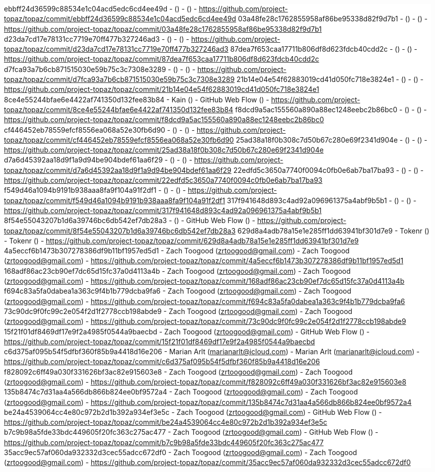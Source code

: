 ebbff24d36599c88534e1c04acd5edc6cd4ee49d -  () -  () - https://github.com/project-topaz/topaz/commit/ebbff24d36599c88534e1c04acd5edc6cd4ee49d
03a48fe28c1762855958af86be95338d82f9d7b1 -  () -  () - https://github.com/project-topaz/topaz/commit/03a48fe28c1762855958af86be95338d82f9d7b1
d23da7cd17e78131cc7719e70ff477b327246ad3 -  () -  () - https://github.com/project-topaz/topaz/commit/d23da7cd17e78131cc7719e70ff477b327246ad3
87dea7f653caa17711b806df8d623fdcb40cdd2c -  () -  () - https://github.com/project-topaz/topaz/commit/87dea7f653caa17711b806df8d623fdcb40cdd2c
d7fca93a7b6cb871515030e59b75c3c7308e3289 -  () -  () - https://github.com/project-topaz/topaz/commit/d7fca93a7b6cb871515030e59b75c3c7308e3289
21b14e04e54f62883019cd41d050fc718e3824e1 -  () -  () - https://github.com/project-topaz/topaz/commit/21b14e04e54f62883019cd41d050fc718e3824e1
8ce4e55244bfae6e4422af741350d132fee83b84 - Kain () - GitHub Web Flow () - https://github.com/project-topaz/topaz/commit/8ce4e55244bfae6e4422af741350d132fee83b84
f8dcd9a5ac155560a890a88ec1248eebc2b86bc0 -  () -  () - https://github.com/project-topaz/topaz/commit/f8dcd9a5ac155560a890a88ec1248eebc2b86bc0
cf446452eb78559efcf8556ea068a52e30fb6d90 -  () -  () - https://github.com/project-topaz/topaz/commit/cf446452eb78559efcf8556ea068a52e30fb6d90
25ad38a18f0b308c7d50b67c280e69f2341d904e -  () -  () - https://github.com/project-topaz/topaz/commit/25ad38a18f0b308c7d50b67c280e69f2341d904e
d7a6d45392aa18d9f1a9d94be904bdef61aa6f29 -  () -  () - https://github.com/project-topaz/topaz/commit/d7a6d45392aa18d9f1a9d94be904bdef61aa6f29
22edfd5c3650a7740f0094c0fb0e6ab7ba17ba93 -  () -  () - https://github.com/project-topaz/topaz/commit/22edfd5c3650a7740f0094c0fb0e6ab7ba17ba93
f549d46a1094b9191b938aaa8fa9f104a91f2df1 -  () -  () - https://github.com/project-topaz/topaz/commit/f549d46a1094b9191b938aaa8fa9f104a91f2df1
317f941648d893c4ad92a096961375a4abf9b5b1 -  () -  () - https://github.com/project-topaz/topaz/commit/317f941648d893c4ad92a096961375a4abf9b5b1
8f54e55043207b1d6a39746bc6db542ef7db28a3 -  () - GitHub Web Flow () - https://github.com/project-topaz/topaz/commit/8f54e55043207b1d6a39746bc6db542ef7db28a3
629d8a4adb78a15e1e285ff1dd63941bf301d7e9 - Tokenr () - Tokenr () - https://github.com/project-topaz/topaz/commit/629d8a4adb78a15e1e285ff1dd63941bf301d7e9
4a5eccf6b1473b307278386df9b11bf1957ed5d1 - Zach Toogood (zrtoogood@gmail.com) - Zach Toogood (zrtoogood@gmail.com) - https://github.com/project-topaz/topaz/commit/4a5eccf6b1473b307278386df9b11bf1957ed5d1
168adf86ac23cb90ef7dc65d15fc37a0d4113a4b - Zach Toogood (zrtoogood@gmail.com) - Zach Toogood (zrtoogood@gmail.com) - https://github.com/project-topaz/topaz/commit/168adf86ac23cb90ef7dc65d15fc37a0d4113a4b
f694c83a5fa0dabea1a363c9f4b1b779dcba9fa6 - Zach Toogood (zrtoogood@gmail.com) - Zach Toogood (zrtoogood@gmail.com) - https://github.com/project-topaz/topaz/commit/f694c83a5fa0dabea1a363c9f4b1b779dcba9fa6
73c90dc9f0fc99c2e054f2d1f2778ccb198abde9 - Zach Toogood (zrtoogood@gmail.com) - Zach Toogood (zrtoogood@gmail.com) - https://github.com/project-topaz/topaz/commit/73c90dc9f0fc99c2e054f2d1f2778ccb198abde9
15f21f01df8469df17e9f2a4985f0544a9baecbd - Zach Toogood (zrtoogood@gmail.com) - GitHub Web Flow () - https://github.com/project-topaz/topaz/commit/15f21f01df8469df17e9f2a4985f0544a9baecbd
c6d375af095b54f5dfbf360f85b9a4418d16e206 - Marian Arlt (marianarlt@icloud.com) - Marian Arlt (marianarlt@icloud.com) - https://github.com/project-topaz/topaz/commit/c6d375af095b54f5dfbf360f85b9a4418d16e206
f828092c6ff49a030f331626bf3ac82e915603e8 - Zach Toogood (zrtoogood@gmail.com) - Zach Toogood (zrtoogood@gmail.com) - https://github.com/project-topaz/topaz/commit/f828092c6ff49a030f331626bf3ac82e915603e8
135b8474c7d31aa4a566db866b824ee0bf9572a4 - Zach Toogood (zrtoogood@gmail.com) - Zach Toogood (zrtoogood@gmail.com) - https://github.com/project-topaz/topaz/commit/135b8474c7d31aa4a566db866b824ee0bf9572a4
be24a4539064cc4e80c972b2d1b392a934ef3e5c - Zach Toogood (zrtoogood@gmail.com) - GitHub Web Flow () - https://github.com/project-topaz/topaz/commit/be24a4539064cc4e80c972b2d1b392a934ef3e5c
b7c9b98a5fde33bdc449605f20fc363c275ac477 - Zach Toogood (zrtoogood@gmail.com) - GitHub Web Flow () - https://github.com/project-topaz/topaz/commit/b7c9b98a5fde33bdc449605f20fc363c275ac477
35acc9ec57af060da932332d3cec55adcc672df0 - Zach Toogood (zrtoogood@gmail.com) - Zach Toogood (zrtoogood@gmail.com) - https://github.com/project-topaz/topaz/commit/35acc9ec57af060da932332d3cec55adcc672df0